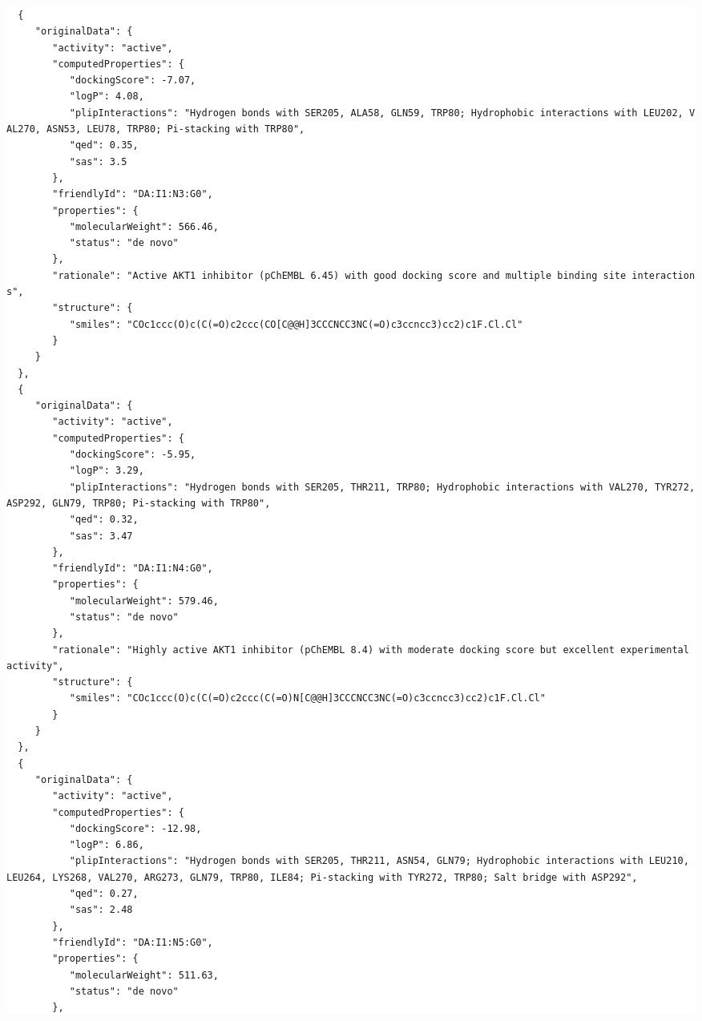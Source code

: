       {
         "originalData": {
            "activity": "active",
            "computedProperties": {
               "dockingScore": -7.07,
               "logP": 4.08,
               "plipInteractions": "Hydrogen bonds with SER205, ALA58, GLN59, TRP80; Hydrophobic interactions with LEU202, VAL270, ASN53, LEU78, TRP80; Pi-stacking with TRP80",
               "qed": 0.35,
               "sas": 3.5
            },
            "friendlyId": "DA:I1:N3:G0",
            "properties": {
               "molecularWeight": 566.46,
               "status": "de novo"
            },
            "rationale": "Active AKT1 inhibitor (pChEMBL 6.45) with good docking score and multiple binding site interactions",
            "structure": {
               "smiles": "COc1ccc(O)c(C(=O)c2ccc(CO[C@@H]3CCCNCC3NC(=O)c3ccncc3)cc2)c1F.Cl.Cl"
            }
         }
      },
      {
         "originalData": {
            "activity": "active",
            "computedProperties": {
               "dockingScore": -5.95,
               "logP": 3.29,
               "plipInteractions": "Hydrogen bonds with SER205, THR211, TRP80; Hydrophobic interactions with VAL270, TYR272, ASP292, GLN79, TRP80; Pi-stacking with TRP80",
               "qed": 0.32,
               "sas": 3.47
            },
            "friendlyId": "DA:I1:N4:G0",
            "properties": {
               "molecularWeight": 579.46,
               "status": "de novo"
            },
            "rationale": "Highly active AKT1 inhibitor (pChEMBL 8.4) with moderate docking score but excellent experimental activity",
            "structure": {
               "smiles": "COc1ccc(O)c(C(=O)c2ccc(C(=O)N[C@@H]3CCCNCC3NC(=O)c3ccncc3)cc2)c1F.Cl.Cl"
            }
         }
      },
      {
         "originalData": {
            "activity": "active",
            "computedProperties": {
               "dockingScore": -12.98,
               "logP": 6.86,
               "plipInteractions": "Hydrogen bonds with SER205, THR211, ASN54, GLN79; Hydrophobic interactions with LEU210, LEU264, LYS268, VAL270, ARG273, GLN79, TRP80, ILE84; Pi-stacking with TYR272, TRP80; Salt bridge with ASP292",
               "qed": 0.27,
               "sas": 2.48
            },
            "friendlyId": "DA:I1:N5:G0",
            "properties": {
               "molecularWeight": 511.63,
               "status": "de novo"
            },